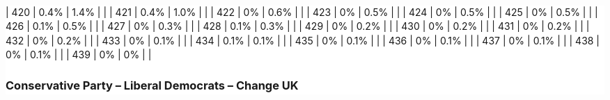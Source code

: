 | 420 | 0.4% | 1.4% |  |
| 421 | 0.4% | 1.0% |  |
| 422 | 0% | 0.6% |  |
| 423 | 0% | 0.5% |  |
| 424 | 0% | 0.5% |  |
| 425 | 0% | 0.5% |  |
| 426 | 0.1% | 0.5% |  |
| 427 | 0% | 0.3% |  |
| 428 | 0.1% | 0.3% |  |
| 429 | 0% | 0.2% |  |
| 430 | 0% | 0.2% |  |
| 431 | 0% | 0.2% |  |
| 432 | 0% | 0.2% |  |
| 433 | 0% | 0.1% |  |
| 434 | 0.1% | 0.1% |  |
| 435 | 0% | 0.1% |  |
| 436 | 0% | 0.1% |  |
| 437 | 0% | 0.1% |  |
| 438 | 0% | 0.1% |  |
| 439 | 0% | 0% |  |

### Conservative Party – Liberal Democrats – Change UK
